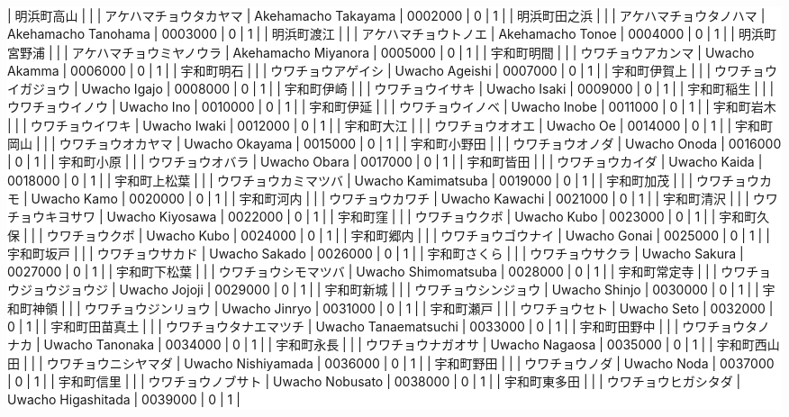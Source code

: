 | 明浜町高山 |  |  | アケハマチョウタカヤマ | Akehamacho Takayama | 0002000 | 0 | 1 |
| 明浜町田之浜 |  |  | アケハマチョウタノハマ | Akehamacho Tanohama | 0003000 | 0 | 1 |
| 明浜町渡江 |  |  | アケハマチョウトノエ | Akehamacho Tonoe | 0004000 | 0 | 1 |
| 明浜町宮野浦 |  |  | アケハマチョウミヤノウラ | Akehamacho Miyanora | 0005000 | 0 | 1 |
| 宇和町明間 |  |  | ウワチョウアカンマ | Uwacho Akamma | 0006000 | 0 | 1 |
| 宇和町明石 |  |  | ウワチョウアゲイシ | Uwacho Ageishi | 0007000 | 0 | 1 |
| 宇和町伊賀上 |  |  | ウワチョウイガジョウ | Uwacho Igajo | 0008000 | 0 | 1 |
| 宇和町伊崎 |  |  | ウワチョウイサキ | Uwacho Isaki | 0009000 | 0 | 1 |
| 宇和町稲生 |  |  | ウワチョウイノウ | Uwacho Ino | 0010000 | 0 | 1 |
| 宇和町伊延 |  |  | ウワチョウイノベ | Uwacho Inobe | 0011000 | 0 | 1 |
| 宇和町岩木 |  |  | ウワチョウイワキ | Uwacho Iwaki | 0012000 | 0 | 1 |
| 宇和町大江 |  |  | ウワチョウオオエ | Uwacho Oe | 0014000 | 0 | 1 |
| 宇和町岡山 |  |  | ウワチョウオカヤマ | Uwacho Okayama | 0015000 | 0 | 1 |
| 宇和町小野田 |  |  | ウワチョウオノダ | Uwacho Onoda | 0016000 | 0 | 1 |
| 宇和町小原 |  |  | ウワチョウオバラ | Uwacho Obara | 0017000 | 0 | 1 |
| 宇和町皆田 |  |  | ウワチョウカイダ | Uwacho Kaida | 0018000 | 0 | 1 |
| 宇和町上松葉 |  |  | ウワチョウカミマツバ | Uwacho Kamimatsuba | 0019000 | 0 | 1 |
| 宇和町加茂 |  |  | ウワチョウカモ | Uwacho Kamo | 0020000 | 0 | 1 |
| 宇和町河内 |  |  | ウワチョウカワチ | Uwacho Kawachi | 0021000 | 0 | 1 |
| 宇和町清沢 |  |  | ウワチョウキヨサワ | Uwacho Kiyosawa | 0022000 | 0 | 1 |
| 宇和町窪 |  |  | ウワチョウクボ | Uwacho Kubo | 0023000 | 0 | 1 |
| 宇和町久保 |  |  | ウワチョウクボ | Uwacho Kubo | 0024000 | 0 | 1 |
| 宇和町郷内 |  |  | ウワチョウゴウナイ | Uwacho Gonai | 0025000 | 0 | 1 |
| 宇和町坂戸 |  |  | ウワチョウサカド | Uwacho Sakado | 0026000 | 0 | 1 |
| 宇和町さくら |  |  | ウワチョウサクラ | Uwacho Sakura | 0027000 | 0 | 1 |
| 宇和町下松葉 |  |  | ウワチョウシモマツバ | Uwacho Shimomatsuba | 0028000 | 0 | 1 |
| 宇和町常定寺 |  |  | ウワチョウジョウジョウジ | Uwacho Jojoji | 0029000 | 0 | 1 |
| 宇和町新城 |  |  | ウワチョウシンジョウ | Uwacho Shinjo | 0030000 | 0 | 1 |
| 宇和町神領 |  |  | ウワチョウジンリョウ | Uwacho Jinryo | 0031000 | 0 | 1 |
| 宇和町瀬戸 |  |  | ウワチョウセト | Uwacho Seto | 0032000 | 0 | 1 |
| 宇和町田苗真土 |  |  | ウワチョウタナエマツチ | Uwacho Tanaematsuchi | 0033000 | 0 | 1 |
| 宇和町田野中 |  |  | ウワチョウタノナカ | Uwacho Tanonaka | 0034000 | 0 | 1 |
| 宇和町永長 |  |  | ウワチョウナガオサ | Uwacho Nagaosa | 0035000 | 0 | 1 |
| 宇和町西山田 |  |  | ウワチョウニシヤマダ | Uwacho Nishiyamada | 0036000 | 0 | 1 |
| 宇和町野田 |  |  | ウワチョウノダ | Uwacho Noda | 0037000 | 0 | 1 |
| 宇和町信里 |  |  | ウワチョウノブサト | Uwacho Nobusato | 0038000 | 0 | 1 |
| 宇和町東多田 |  |  | ウワチョウヒガシタダ | Uwacho Higashitada | 0039000 | 0 | 1 |